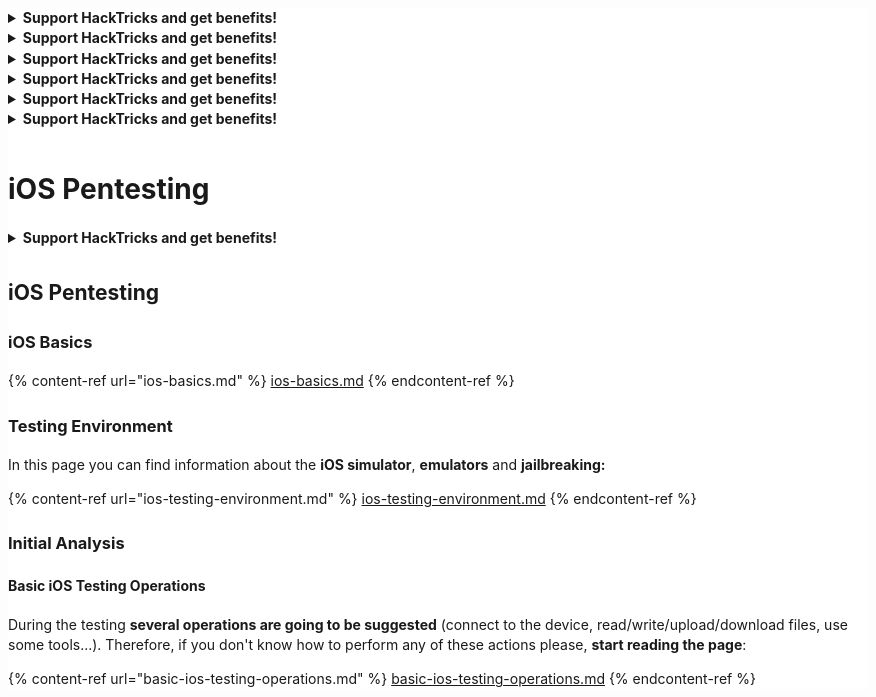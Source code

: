 


<details><summary><strong>Support HackTricks and get benefits!</strong></summary></details>




<details><summary><strong>Support HackTricks and get benefits!</strong></summary></details>




<details><summary><strong>Support HackTricks and get benefits!</strong></summary></details>




<details><summary><strong>Support HackTricks and get benefits!</strong></summary></details>




<details><summary><strong>Support HackTricks and get benefits!</strong></summary></details>




<details><summary><strong>Support HackTricks and get benefits!</strong></summary></details>


# iOS Pentesting

<details><summary><strong>Support HackTricks and get benefits!</strong></summary></details>

## iOS Pentesting

### iOS Basics

{% content-ref url="ios-basics.md" %}
[ios-basics.md](ios-basics.md)
{% endcontent-ref %}

### Testing Environment

In this page you can find information about the **iOS simulator**, **emulators** and **jailbreaking:**

{% content-ref url="ios-testing-environment.md" %}
[ios-testing-environment.md](ios-testing-environment.md)
{% endcontent-ref %}

### Initial Analysis

#### Basic iOS Testing Operations

During the testing **several operations are going to be suggested** (connect to the device, read/write/upload/download files, use some tools...). Therefore, if you don't know how to perform any of these actions please, **start reading the page**:

{% content-ref url="basic-ios-testing-operations.md" %}
[basic-ios-testing-operations.md](basic-ios-testing-operations.md)
{% endcontent-ref %}
